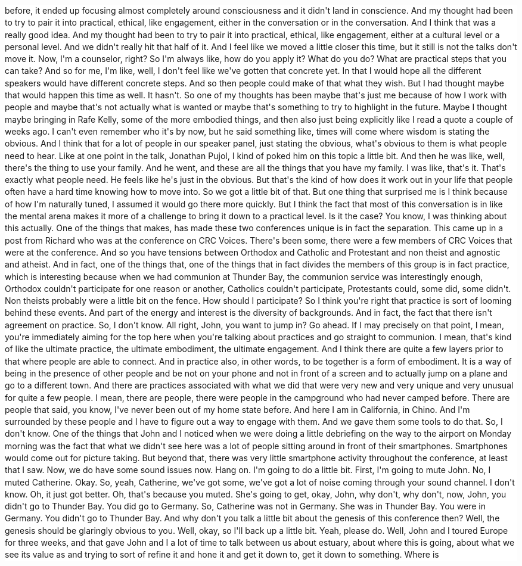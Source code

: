 before, it ended up focusing almost completely around consciousness and it didn't land in conscience. And my thought had been to try to pair it into practical, ethical, like engagement, either in the conversation or in the conversation. And I think that was a really good idea. And my thought had been to try to pair it into practical, ethical, like engagement, either at a cultural level or a personal level. And we didn't really hit that half of it. And I feel like we moved a little closer this time, but it still is not the talks don't move it. Now, I'm a counselor, right? So I'm always like, how do you apply it? What do you do? What are practical steps that you can take? And so for me, I'm like, well, I don't feel like we've gotten that concrete yet. In that I would hope all the different speakers would have different concrete steps. And so then people could make of that what they wish. But I had thought maybe that would happen this time as well. It hasn't. So one of my thoughts has been maybe that's just me because of how I work with people and maybe that's not actually what is wanted or maybe that's something to try to highlight in the future. Maybe I thought maybe bringing in Rafe Kelly, some of the more embodied things, and then also just being explicitly like I read a quote a couple of weeks ago. I can't even remember who it's by now, but he said something like, times will come where wisdom is stating the obvious. And I think that for a lot of people in our speaker panel, just stating the obvious, what's obvious to them is what people need to hear. Like at one point in the talk, Jonathan Pujol, I kind of poked him on this topic a little bit. And then he was like, well, there's the thing to use your family. And he went, and these are all the things that you have my family. I was like, that's it. That's exactly what people need. He feels like he's just in the obvious. But that's the kind of how does it work out in your life that people often have a hard time knowing how to move into. So we got a little bit of that. But one thing that surprised me is I think because of how I'm naturally tuned, I assumed it would go there more quickly. But I think the fact that most of this conversation is in like the mental arena makes it more of a challenge to bring it down to a practical level. Is it the case? You know, I was thinking about this actually. One of the things that makes, has made these two conferences unique is in fact the separation. This came up in a post from Richard who was at the conference on CRC Voices. There's been some, there were a few members of CRC Voices that were at the conference. And so you have tensions between Orthodox and Catholic and Protestant and non theist and agnostic and atheist. And in fact, one of the things that, one of the things that in fact divides the members of this group is in fact practice, which is interesting because when we had communion at Thunder Bay, the communion service was interestingly enough, Orthodox couldn't participate for one reason or another, Catholics couldn't participate, Protestants could, some did, some didn't. Non theists probably were a little bit on the fence. How should I participate? So I think you're right that practice is sort of looming behind these events. And part of the energy and interest is the diversity of backgrounds. And in fact, the fact that there isn't agreement on practice. So, I don't know. All right, John, you want to jump in? Go ahead. If I may precisely on that point, I mean, you're immediately aiming for the top here when you're talking about practices and go straight to communion. I mean, that's kind of like the ultimate practice, the ultimate embodiment, the ultimate engagement. And I think there are quite a few layers prior to that where people are able to connect. And in practice also, in other words, to be together is a form of embodiment. It is a way of being in the presence of other people and be not on your phone and not in front of a screen and to actually jump on a plane and go to a different town. And there are practices associated with what we did that were very new and very unique and very unusual for quite a few people. I mean, there are people, there were people in the campground who had never camped before. There are people that said, you know, I've never been out of my home state before. And here I am in California, in Chino. And I'm surrounded by these people and I have to figure out a way to engage with them. And we gave them some tools to do that. So, I don't know. One of the things that John and I noticed when we were doing a little debriefing on the way to the airport on Monday morning was the fact that what we didn't see here was a lot of people sitting around in front of their smartphones. Smartphones would come out for picture taking. But beyond that, there was very little smartphone activity throughout the conference, at least that I saw. Now, we do have some sound issues now. Hang on. I'm going to do a little bit. First, I'm going to mute John. No, I muted Catherine. Okay. So, yeah, Catherine, we've got some, we've got a lot of noise coming through your sound channel. I don't know. Oh, it just got better. Oh, that's because you muted. She's going to get, okay, John, why don't, why don't, now, John, you didn't go to Thunder Bay. You did go to Germany. So, Catherine was not in Germany. She was in Thunder Bay. You were in Germany. You didn't go to Thunder Bay. And why don't you talk a little bit about the genesis of this conference then? Well, the genesis should be glaringly obvious to you. Well, okay, so I'll back up a little bit. Yeah, please do. Well, John and I toured Europe for three weeks, and that gave John and I a lot of time to talk between us about estuary, about where this is going, about what we see its value as and trying to sort of refine it and hone it and get it down to, get it down to something. Where is